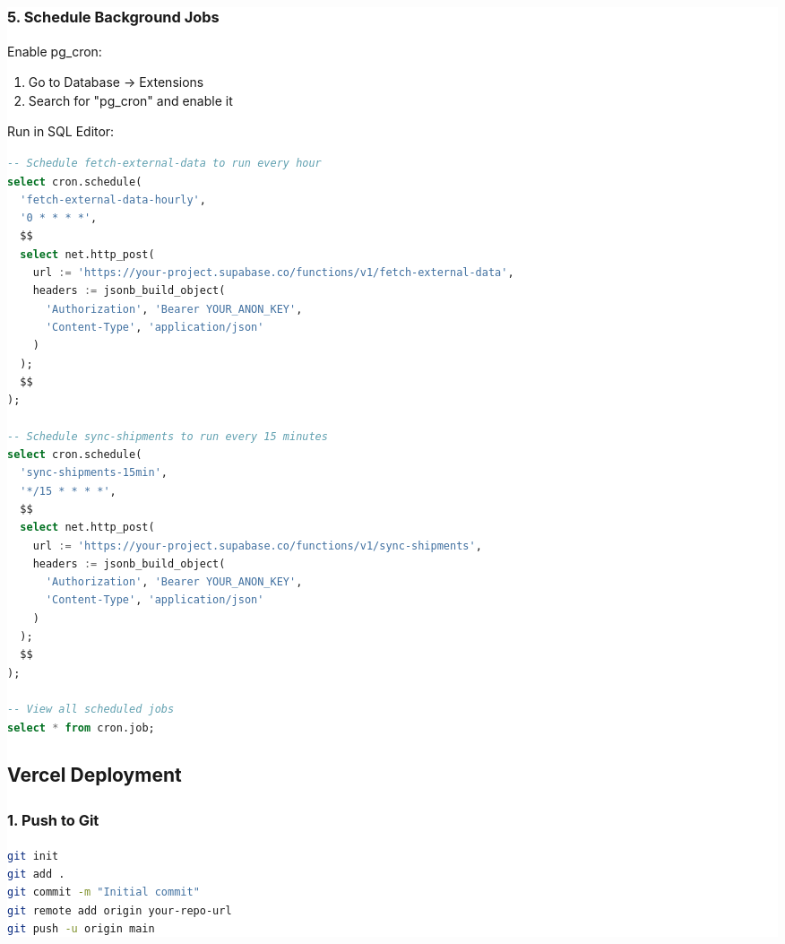 ### 5. Schedule Background Jobs

Enable pg_cron:
1. Go to Database → Extensions
2. Search for "pg_cron" and enable it

Run in SQL Editor:

```sql
-- Schedule fetch-external-data to run every hour
select cron.schedule(
  'fetch-external-data-hourly',
  '0 * * * *',
  $$
  select net.http_post(
    url := 'https://your-project.supabase.co/functions/v1/fetch-external-data',
    headers := jsonb_build_object(
      'Authorization', 'Bearer YOUR_ANON_KEY',
      'Content-Type', 'application/json'
    )
  );
  $$
);

-- Schedule sync-shipments to run every 15 minutes
select cron.schedule(
  'sync-shipments-15min',
  '*/15 * * * *',
  $$
  select net.http_post(
    url := 'https://your-project.supabase.co/functions/v1/sync-shipments',
    headers := jsonb_build_object(
      'Authorization', 'Bearer YOUR_ANON_KEY',
      'Content-Type', 'application/json'
    )
  );
  $$
);

-- View all scheduled jobs
select * from cron.job;
```

## Vercel Deployment

### 1. Push to Git

```bash
git init
git add .
git commit -m "Initial commit"
git remote add origin your-repo-url
git push -u origin main
```
